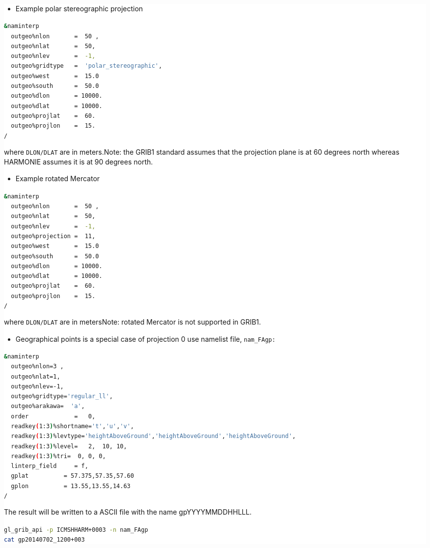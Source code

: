    * Example polar stereographic projection
```bash
&naminterp
  outgeo%nlon       =  50 ,
  outgeo%nlat       =  50,
  outgeo%nlev       =  -1,
  outgeo%gridtype   =  'polar_stereographic',
  outgeo%west       =  15.0
  outgeo%south      =  50.0
  outgeo%dlon       = 10000.
  outgeo%dlat       = 10000.
  outgeo%projlat    =  60.
  outgeo%projlon    =  15.
/
```
where `DLON/DLAT` are in meters.Note: the GRIB1 standard assumes that the projection plane is at 60 degrees north whereas HARMONIE assumes it is at 90 degrees north.

 * Example rotated Mercator
```bash
&naminterp
  outgeo%nlon       =  50 ,
  outgeo%nlat       =  50,
  outgeo%nlev       =  -1,
  outgeo%projection =  11,
  outgeo%west       =  15.0
  outgeo%south      =  50.0
  outgeo%dlon       = 10000.
  outgeo%dlat       = 10000.
  outgeo%projlat    =  60.
  outgeo%projlon    =  15.
/
```
where `DLON/DLAT` are in metersNote: rotated Mercator is not supported in GRIB1.

 * Geographical points is a special case of projection 0 use namelist file, `nam_FAgp:`
```bash
&naminterp
  outgeo%nlon=3 ,
  outgeo%nlat=1,
  outgeo%nlev=-1,
  outgeo%gridtype='regular_ll',
  outgeo%arakawa=  'a',
  order             =   0,
  readkey(1:3)%shortname='t','u','v',
  readkey(1:3)%levtype='heightAboveGround','heightAboveGround','heightAboveGround',
  readkey(1:3)%level=   2,  10, 10,
  readkey(1:3)%tri=  0, 0, 0,
  linterp_field     = f,
  gplat          = 57.375,57.35,57.60
  gplon          = 13.55,13.55,14.63
/
```
The result will be written to a ASCII file with the name gpYYYYMMDDHHLLL.
```bash
gl_grib_api -p ICMSHHARM+0003 -n nam_FAgp 
cat gp20140702_1200+003
```
